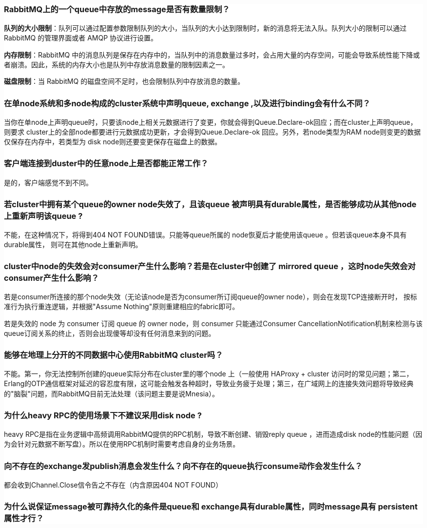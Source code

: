 ### RabbitMQ上的一个queue中存放的message是否有数量限制？

**队列的大小限制**：队列可以通过配置参数限制队列的大小，当队列的大小达到限制时，新的消息将无法入队。队列大小的限制可以通过 RabbitMQ 的管理界面或者 AMQP 协议进行设置。

**内存限制**：RabbitMQ 中的消息队列是保存在内存中的，当队列中的消息数量过多时，会占用大量的内存空间，可能会导致系统性能下降或者崩溃。因此，系统的内存大小也是队列中存放消息数量的限制因素之一。

**磁盘限制**：当 RabbitMQ 的磁盘空间不足时，也会限制队列中存放消息的数量。


### 在单node系统和多node构成的cluster系统中声明queue, exchange ,以及进行binding会有什么不同？

当你在单node上声明queue时，只要该node上相关元数据进行了变更，你就会得到Queue.Declare-ok回应；而在cluster上声明queue，则要求 cluster上的全部node都要进行元数据成功更新，才会得到Queue.Declare-ok 回应。另外，若node类型为RAM node则变更的数据仅保存在内存中，若类型为 disk node则还要变更保存在磁盘上的数据。



### 客户端连接到duster中的任意node上是否都能正常工作？

是的，客户端感觉不到不同。


### 若cluster中拥有某个queue的owner node失效了，且该queue 被声明具有durable属性，是否能够成功从其他node上重新声明该queue ? 

不能，在这种情况下，将得到404 NOT FOUND错误。只能等queue所属的 node恢夏后才能使用该queue 。但若该queue本身不具有durable属性， 则可在其他node上重新声明。


### cluster中node的失效会对consumer产生什么影响？若是在cluster中创建了 mirrored queue ，这时node失效会对consumer产生什么影响？

若是consumer所连接的那个node失效（无论该node是否为consumer所订阅queue的owner node），则会在发现TCP连接断开时， 按标准行为执行重连逻辑，并根据"Assume Nothing"原则重建相应的fabric即可。

若是失效的 node 为 consumer 订阅 queue 的 owner node，则 consumer 只能通过Consumer CancellationNotification机制来检测与该queue订阅关系的终止，否则会出现傻等却没有任何消息来到的问题。


### 能够在地理上分开的不同数据中心使用RabbitMQ cluster吗？

不能。第一，你无法控制所创建的queue实际分布在cluster里的哪个node 上（一般使用 HAProxy + cluster 访问时的常见问题；第二，Erlang的OTP通信框架对延迟的容忍度有限，这可能会触发各种超时，导致业务疲于处理；第三，在广域网上的连接失效问题将导致经典的"脑裂"问题，而RabbitMQ目前无法处理（该问题主要是说Mnesia）。


### 为什么heavy RPC的使用场景下不建议采用disk node ?

heavy RPC是指在业务逻辑中高频调用RabbitMQ提供的RPC机制，导致不断创建、销毁reply queue ，进而造成disk node的性能问题（因为会针对元数据不断写盘）。所以在使用RPC机制时需要考虑自身的业务场景。


### 向不存在的exchange发publish消息会发生什么？向不存在的queue执行consume动作会发生什么？

都会收到Channel.Close信令告之不存在（内含原因404 NOT FOUND） 


### 为什么说保证message被可靠持久化的条件是queue和 exchange具有durable属性，同时message具有 persistent属性才行？
